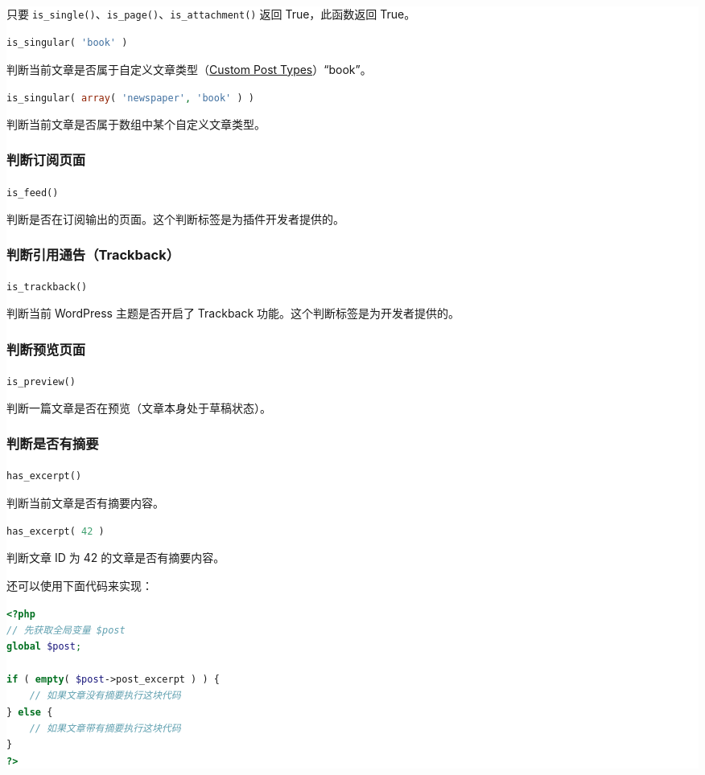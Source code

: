 只要 `is_single()`、`is_page()`、`is_attachment()` 返回 True，此函数返回 True。

```php
is_singular( 'book' )
```

判断当前文章是否属于自定义文章类型（[Custom Post Types](http://codex.wordpress.org/Custom_Post_Types)）“book”。

```php
is_singular( array( 'newspaper', 'book' ) )
```

判断当前文章是否属于数组中某个自定义文章类型。

### 判断订阅页面

```php
is_feed()
```

判断是否在订阅输出的页面。这个判断标签是为插件开发者提供的。

### 判断引用通告（Trackback）

```php
is_trackback()
```

判断当前 WordPress 主题是否开启了 Trackback 功能。这个判断标签是为开发者提供的。

### 判断预览页面

```php
is_preview()
```

判断一篇文章是否在预览（文章本身处于草稿状态）。

### 判断是否有摘要

```php
has_excerpt()
```

判断当前文章是否有摘要内容。

```php
has_excerpt( 42 )
```

判断文章 ID 为 42 的文章是否有摘要内容。

还可以使用下面代码来实现：

```php
<?php
// 先获取全局变量 $post
global $post;

if ( empty( $post->post_excerpt ) ) {
    // 如果文章没有摘要执行这块代码
} else {
    // 如果文章带有摘要执行这块代码
}
?>
```
